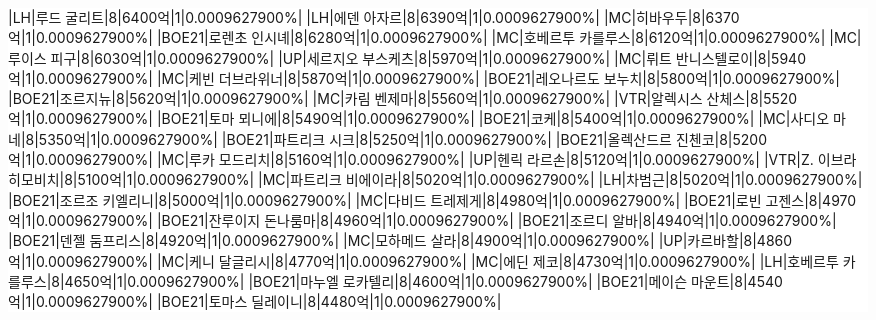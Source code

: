|LH|루드 굴리트|8|6400억|1|0.0009627900%|
|LH|에덴 아자르|8|6390억|1|0.0009627900%|
|MC|히바우두|8|6370억|1|0.0009627900%|
|BOE21|로렌초 인시녜|8|6280억|1|0.0009627900%|
|MC|호베르투 카를루스|8|6120억|1|0.0009627900%|
|MC|루이스 피구|8|6030억|1|0.0009627900%|
|UP|세르지오 부스케츠|8|5970억|1|0.0009627900%|
|MC|뤼트 반니스텔로이|8|5940억|1|0.0009627900%|
|MC|케빈 더브라위너|8|5870억|1|0.0009627900%|
|BOE21|레오나르도 보누치|8|5800억|1|0.0009627900%|
|BOE21|조르지뉴|8|5620억|1|0.0009627900%|
|MC|카림 벤제마|8|5560억|1|0.0009627900%|
|VTR|알렉시스 산체스|8|5520억|1|0.0009627900%|
|BOE21|토마 뫼니에|8|5490억|1|0.0009627900%|
|BOE21|코케|8|5400억|1|0.0009627900%|
|MC|사디오 마네|8|5350억|1|0.0009627900%|
|BOE21|파트리크 시크|8|5250억|1|0.0009627900%|
|BOE21|올렉산드르 진첸코|8|5200억|1|0.0009627900%|
|MC|루카 모드리치|8|5160억|1|0.0009627900%|
|UP|헨릭 라르손|8|5120억|1|0.0009627900%|
|VTR|Z. 이브라히모비치|8|5100억|1|0.0009627900%|
|MC|파트리크 비에이라|8|5020억|1|0.0009627900%|
|LH|차범근|8|5020억|1|0.0009627900%|
|BOE21|조르조 키엘리니|8|5000억|1|0.0009627900%|
|MC|다비드 트레제게|8|4980억|1|0.0009627900%|
|BOE21|로빈 고젠스|8|4970억|1|0.0009627900%|
|BOE21|잔루이지 돈나룸마|8|4960억|1|0.0009627900%|
|BOE21|조르디 알바|8|4940억|1|0.0009627900%|
|BOE21|덴젤 둠프리스|8|4920억|1|0.0009627900%|
|MC|모하메드 살라|8|4900억|1|0.0009627900%|
|UP|카르바할|8|4860억|1|0.0009627900%|
|MC|케니 달글리시|8|4770억|1|0.0009627900%|
|MC|에딘 제코|8|4730억|1|0.0009627900%|
|LH|호베르투 카를루스|8|4650억|1|0.0009627900%|
|BOE21|마누엘 로카텔리|8|4600억|1|0.0009627900%|
|BOE21|메이슨 마운트|8|4540억|1|0.0009627900%|
|BOE21|토마스 딜레이니|8|4480억|1|0.0009627900%|